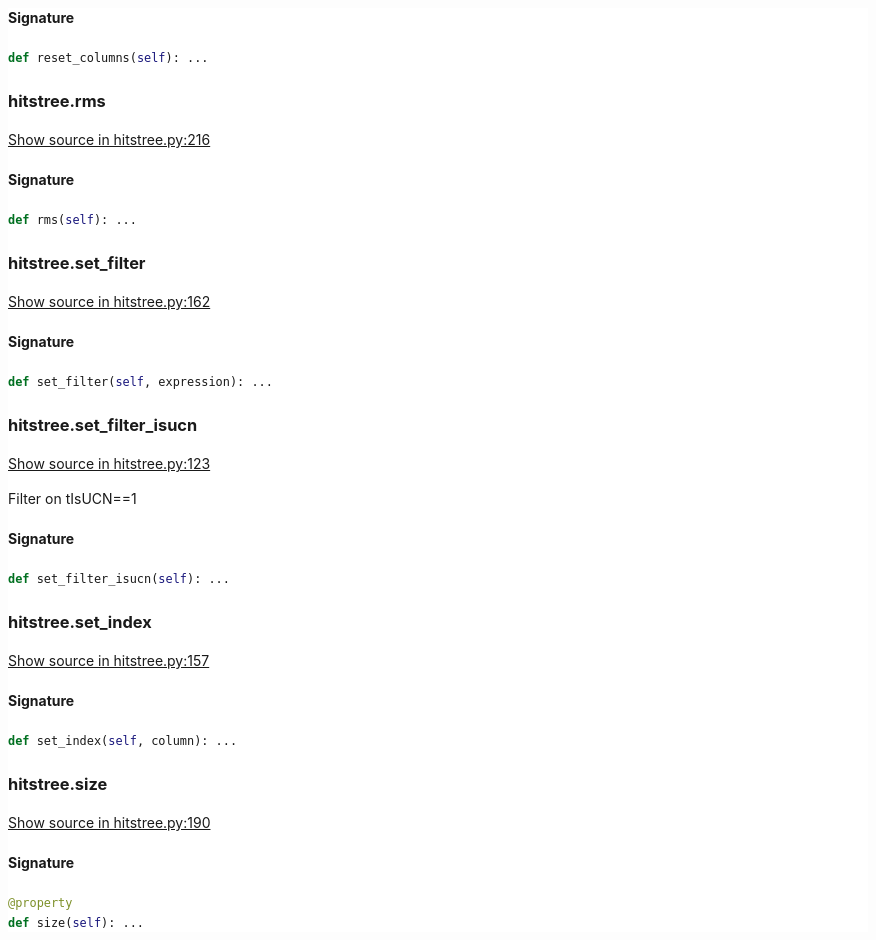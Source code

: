 #### Signature

```python
def reset_columns(self): ...
```

### hitstree.rms

[Show source in hitstree.py:216](../../hitstree.py#L216)

#### Signature

```python
def rms(self): ...
```

### hitstree.set_filter

[Show source in hitstree.py:162](../../hitstree.py#L162)

#### Signature

```python
def set_filter(self, expression): ...
```

### hitstree.set_filter_isucn

[Show source in hitstree.py:123](../../hitstree.py#L123)

Filter on tIsUCN==1

#### Signature

```python
def set_filter_isucn(self): ...
```

### hitstree.set_index

[Show source in hitstree.py:157](../../hitstree.py#L157)

#### Signature

```python
def set_index(self, column): ...
```

### hitstree.size

[Show source in hitstree.py:190](../../hitstree.py#L190)

#### Signature

```python
@property
def size(self): ...
```

